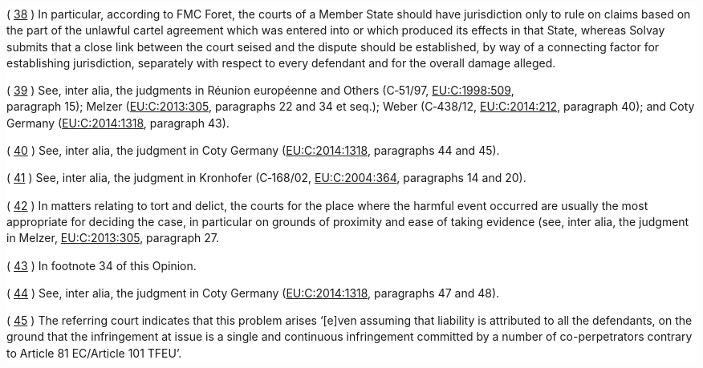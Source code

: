 ( [38](#c-ECR_62013CC0352_EN_01-E0038) ) In particular, according to FMC Foret, the courts of a Member State should have jurisdiction only to rule on claims based on the part of the unlawful cartel agreement which was entered into or which produced its effects in that State, whereas Solvay submits that a close link between the court seised and the dispute should be established, by way of a connecting factor for establishing jurisdiction, separately with respect to every defendant and for the overall damage alleged.

( [39](#c-ECR_62013CC0352_EN_01-E0039) ) See, inter alia, the judgments in Réunion européenne and Others (C‑51/97, [EU:C:1998:509](https://eur-lex.europa.eu/legal-content/redirect/?urn=ecli:ECLI%3AEU%3AC%3A1998%3A509&lang=EN&format=pdf&target=null), paragraph 15); Melzer ([EU:C:2013:305](https://eur-lex.europa.eu/legal-content/redirect/?urn=ecli:ECLI%3AEU%3AC%3A2013%3A305&lang=EN&format=pdf&target=null), paragraphs 22 and 34 et seq.); Weber (C‑438/12, [EU:C:2014:212](https://eur-lex.europa.eu/legal-content/redirect/?urn=ecli:ECLI%3AEU%3AC%3A2014%3A212&lang=EN&format=pdf&target=null), paragraph 40); and Coty Germany ([EU:C:2014:1318](https://eur-lex.europa.eu/legal-content/redirect/?urn=ecli:ECLI%3AEU%3AC%3A2014%3A1318&lang=EN&format=pdf&target=null), paragraph 43).

( [40](#c-ECR_62013CC0352_EN_01-E0040) ) See, inter alia, the judgment in Coty Germany ([EU:C:2014:1318](https://eur-lex.europa.eu/legal-content/redirect/?urn=ecli:ECLI%3AEU%3AC%3A2014%3A1318&lang=EN&format=pdf&target=null), paragraphs 44 and 45).

( [41](#c-ECR_62013CC0352_EN_01-E0041) ) See, inter alia, the judgment in Kronhofer (C‑168/02, [EU:C:2004:364](https://eur-lex.europa.eu/legal-content/redirect/?urn=ecli:ECLI%3AEU%3AC%3A2004%3A364&lang=EN&format=pdf&target=null), paragraphs 14 and 20).

( [42](#c-ECR_62013CC0352_EN_01-E0042) ) In matters relating to tort and delict, the courts for the place where the harmful event occurred are usually the most appropriate for deciding the case, in particular on grounds of proximity and ease of taking evidence (see, inter alia, the judgment in Melzer, [EU:C:2013:305](https://eur-lex.europa.eu/legal-content/redirect/?urn=ecli:ECLI%3AEU%3AC%3A2013%3A305&lang=EN&format=pdf&target=null), paragraph 27.

( [43](#c-ECR_62013CC0352_EN_01-E0043) ) In footnote 34 of this Opinion.

( [44](#c-ECR_62013CC0352_EN_01-E0044) ) See, inter alia, the judgment in Coty Germany ([EU:C:2014:1318](https://eur-lex.europa.eu/legal-content/redirect/?urn=ecli:ECLI%3AEU%3AC%3A2014%3A1318&lang=EN&format=pdf&target=null), paragraphs 47 and 48).

( [45](#c-ECR_62013CC0352_EN_01-E0045) ) The referring court indicates that this problem arises ‘[e]ven assuming that liability is attributed to all the defendants, on the ground that the infringement at issue is a single and continuous infringement committed by a number of co-perpetrators contrary to Article 81 EC/Article 101 TFEU’.

